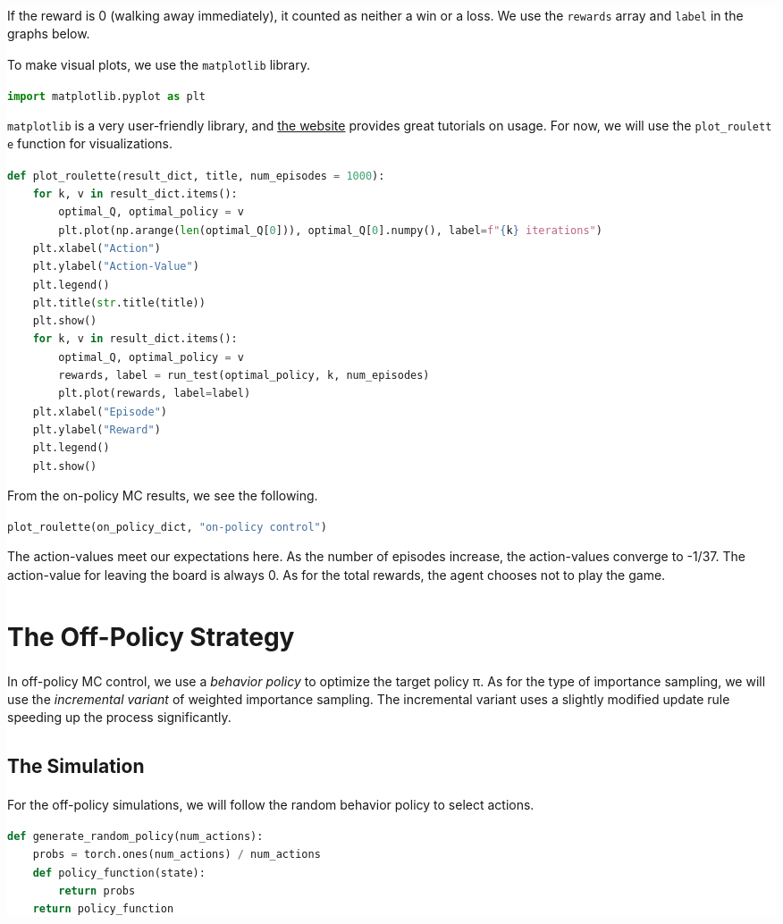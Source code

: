 If the reward is 0 (walking away immediately), it counted as neither a win or a loss. We use the `rewards` array and `label` in the graphs below.

To make visual plots, we use the `matplotlib` library.

```py
import matplotlib.pyplot as plt
```

`matplotlib` is a very user-friendly library, and [the website](https://matplotlib.org/) provides great tutorials on usage. For now, we will use the `plot_roulette` function for visualizations.

```py
def plot_roulette(result_dict, title, num_episodes = 1000):
    for k, v in result_dict.items():
        optimal_Q, optimal_policy = v
        plt.plot(np.arange(len(optimal_Q[0])), optimal_Q[0].numpy(), label=f"{k} iterations")
    plt.xlabel("Action")
    plt.ylabel("Action-Value")
    plt.legend()
    plt.title(str.title(title))
    plt.show()
    for k, v in result_dict.items():
        optimal_Q, optimal_policy = v
        rewards, label = run_test(optimal_policy, k, num_episodes)
        plt.plot(rewards, label=label)
    plt.xlabel("Episode")
    plt.ylabel("Reward")
    plt.legend()
    plt.show()
```

From the on-policy MC results, we see the following.

```py
plot_roulette(on_policy_dict, "on-policy control")
```



The action-values meet our expectations here. As the number of episodes increase, the action-values converge to -1/37. The action-value for leaving the board is always 0. As for the total rewards, the agent chooses not to play the game.

# The Off-Policy Strategy

In off-policy MC control, we use a _behavior policy_ to optimize the target policy π. As for the type of importance sampling, we will use the _incremental variant_ of weighted importance sampling. The incremental variant uses a slightly modified update rule speeding up the process significantly.



## The Simulation

For the off-policy simulations, we will follow the random behavior policy to select actions.

```py
def generate_random_policy(num_actions):
    probs = torch.ones(num_actions) / num_actions
    def policy_function(state):
        return probs
    return policy_function
```
